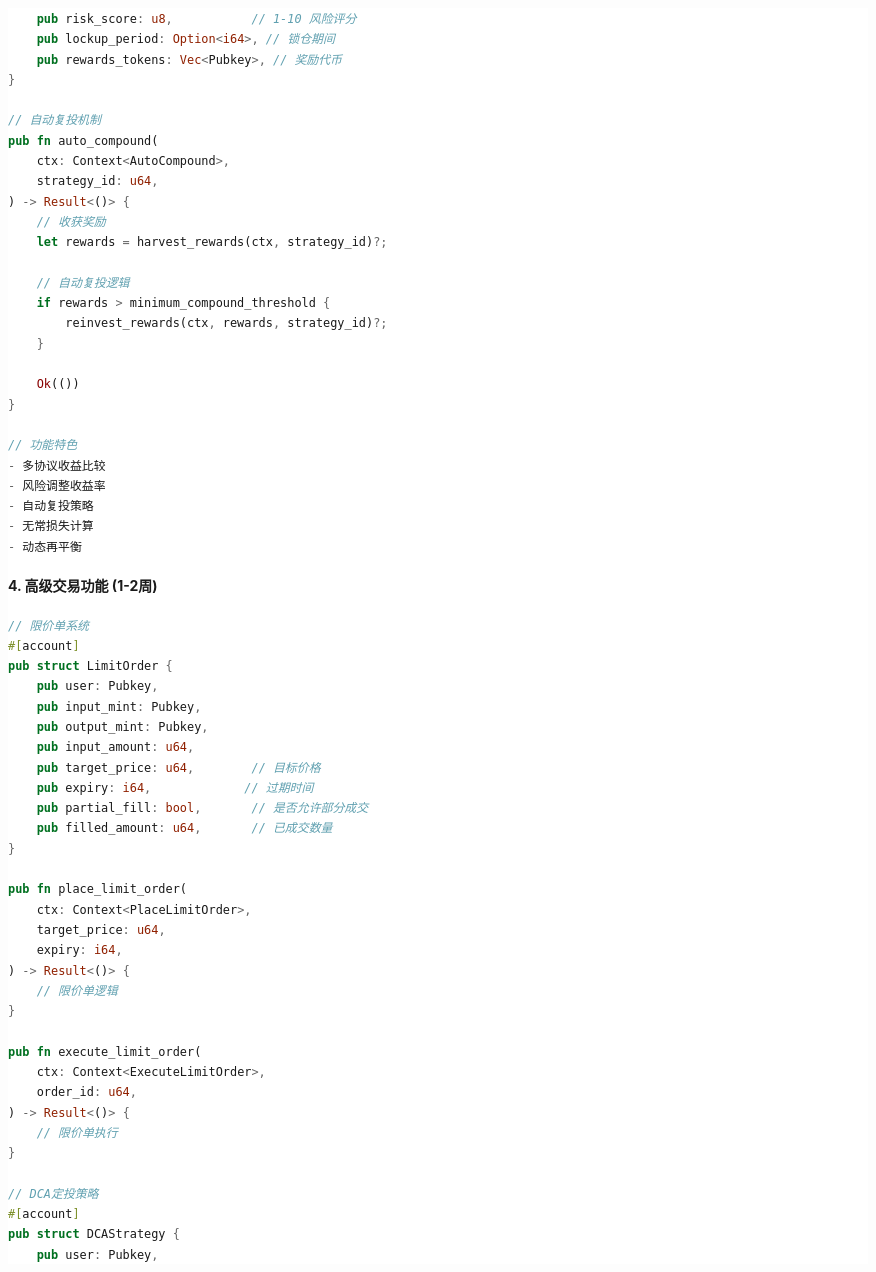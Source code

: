 ```rust
    pub risk_score: u8,           // 1-10 风险评分
    pub lockup_period: Option<i64>, // 锁仓期间
    pub rewards_tokens: Vec<Pubkey>, // 奖励代币
}

// 自动复投机制
pub fn auto_compound(
    ctx: Context<AutoCompound>,
    strategy_id: u64,
) -> Result<()> {
    // 收获奖励
    let rewards = harvest_rewards(ctx, strategy_id)?;
    
    // 自动复投逻辑
    if rewards > minimum_compound_threshold {
        reinvest_rewards(ctx, rewards, strategy_id)?;
    }
    
    Ok(())
}

// 功能特色
- 多协议收益比较
- 风险调整收益率
- 自动复投策略
- 无常损失计算
- 动态再平衡
```

#### **4. 高级交易功能 (1-2周)**
```rust
// 限价单系统
#[account]
pub struct LimitOrder {
    pub user: Pubkey,
    pub input_mint: Pubkey,
    pub output_mint: Pubkey,
    pub input_amount: u64,
    pub target_price: u64,        // 目标价格
    pub expiry: i64,             // 过期时间
    pub partial_fill: bool,       // 是否允许部分成交
    pub filled_amount: u64,       // 已成交数量
}

pub fn place_limit_order(
    ctx: Context<PlaceLimitOrder>,
    target_price: u64,
    expiry: i64,
) -> Result<()> {
    // 限价单逻辑
}

pub fn execute_limit_order(
    ctx: Context<ExecuteLimitOrder>,
    order_id: u64,
) -> Result<()> {
    // 限价单执行
}

// DCA定投策略
#[account]
pub struct DCAStrategy {
    pub user: Pubkey,
```